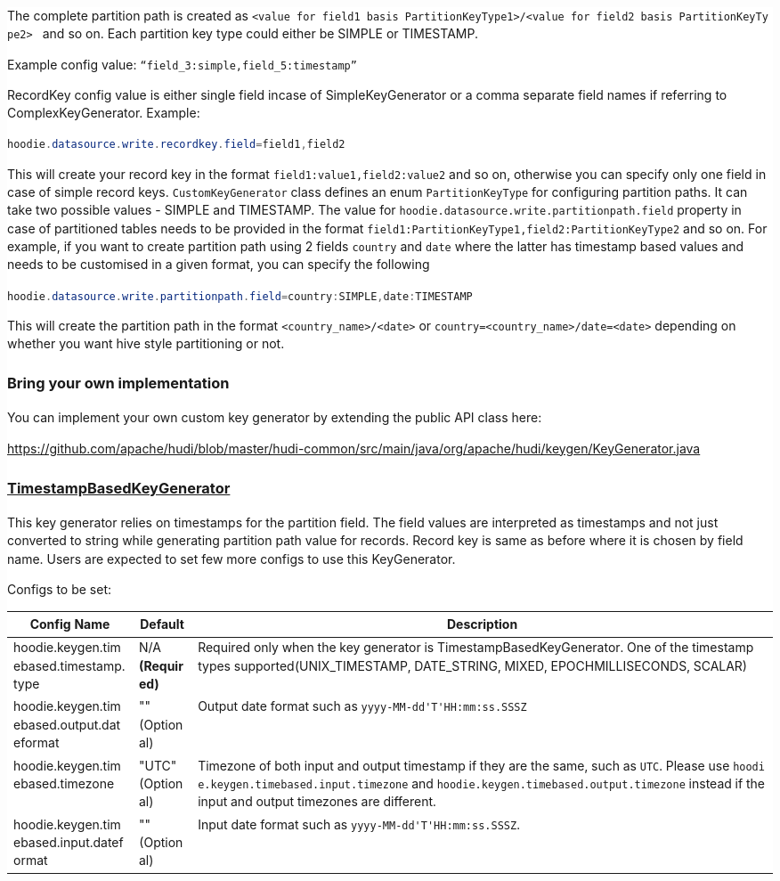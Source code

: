 The complete partition path is created as
```<value for field1 basis PartitionKeyType1>/<value for field2 basis PartitionKeyType2> ```
and so on. Each partition key type could either be SIMPLE or TIMESTAMP.

Example config value: ```“field_3:simple,field_5:timestamp”```

RecordKey config value is either single field incase of SimpleKeyGenerator or a comma separate field names if referring to ComplexKeyGenerator.
Example:
```java
hoodie.datasource.write.recordkey.field=field1,field2
```
This will create your record key in the format `field1:value1,field2:value2` and so on, otherwise you can specify only one field in case of simple record keys. `CustomKeyGenerator` class defines an enum `PartitionKeyType` for configuring partition paths. It can take two possible values - SIMPLE and TIMESTAMP.
The value for `hoodie.datasource.write.partitionpath.field` property in case of partitioned tables needs to be provided in the format `field1:PartitionKeyType1,field2:PartitionKeyType2` and so on. For example, if you want to create partition path using 2 fields `country` and `date` where the latter has timestamp based values and needs to be customised in a given format, you can specify the following

```java
hoodie.datasource.write.partitionpath.field=country:SIMPLE,date:TIMESTAMP
``` 
This will create the partition path in the format `<country_name>/<date>` or `country=<country_name>/date=<date>` depending on whether you want hive style partitioning or not.

### Bring your own implementation
You can implement your own custom key generator by extending the public API class here:

https://github.com/apache/hudi/blob/master/hudi-common/src/main/java/org/apache/hudi/keygen/KeyGenerator.java

### [TimestampBasedKeyGenerator](https://github.com/apache/hudi/blob/master/hudi-client/hudi-spark-client/src/main/java/org/apache/hudi/keygen/TimestampBasedKeyGenerator.java)
This key generator relies on timestamps for the partition field. The field values are interpreted as timestamps
and not just converted to string while generating partition path value for records.  Record key is same as before where it is chosen by
field name.  Users are expected to set few more configs to use this KeyGenerator.


Configs to be set:

| Config Name                               | Default            | Description                                                                                                                                                                                                                                  |
|-------------------------------------------|--------------------|----------------------------------------------------------------------------------------------------------------------------------------------------------------------------------------------------------------------------------------------|
| hoodie.keygen.timebased.timestamp.type    | N/A **(Required)** | Required only when the key generator is TimestampBasedKeyGenerator. One of the timestamp types supported(UNIX_TIMESTAMP, DATE_STRING, MIXED, EPOCHMILLISECONDS, SCALAR)                                                                      |
| hoodie.keygen.timebased.output.dateformat | "" (Optional)      | Output date format such as `yyyy-MM-dd'T'HH:mm:ss.SSSZ`                                                                                                                                                                                      | 
| hoodie.keygen.timebased.timezone          | "UTC" (Optional)   | Timezone of both input and output timestamp if they are the same, such as `UTC`.  Please use `hoodie.keygen.timebased.input.timezone` and `hoodie.keygen.timebased.output.timezone` instead if the input and output timezones are different. | 
| hoodie.keygen.timebased.input.dateformat  | "" (Optional)      | Input date format such as `yyyy-MM-dd'T'HH:mm:ss.SSSZ`.                                                                                                                                                                                      |
